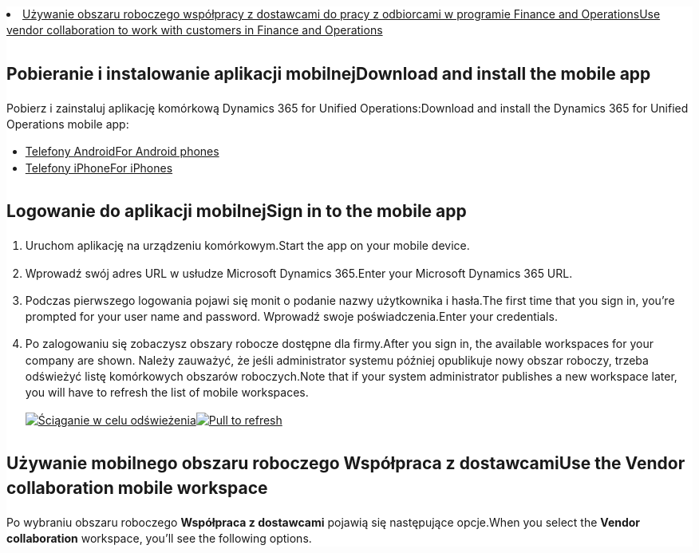 <li><span data-ttu-id="a1b54-166"><a href="vendor-collaboration-work-customers-dynamics-365-operations.md">Używanie obszaru roboczego współpracy z dostawcami do pracy z odbiorcami w programie Finance and Operations</a></span><span class="sxs-lookup"><span data-stu-id="a1b54-166"><a href="vendor-collaboration-work-customers-dynamics-365-operations.md">Use vendor collaboration to work with customers in Finance and Operations</a></span></span></li>
</ul></td>
</tr>
</tbody>
</table>

## <a name="download-and-install-the-mobile-app"></a><span data-ttu-id="a1b54-167">Pobieranie i instalowanie aplikacji mobilnej</span><span class="sxs-lookup"><span data-stu-id="a1b54-167">Download and install the mobile app</span></span>

<span data-ttu-id="a1b54-168">Pobierz i zainstaluj aplikację komórkową Dynamics 365 for Unified Operations:</span><span class="sxs-lookup"><span data-stu-id="a1b54-168">Download and install the Dynamics 365 for Unified Operations mobile app:</span></span>

-   [<span data-ttu-id="a1b54-169">Telefony Android</span><span class="sxs-lookup"><span data-stu-id="a1b54-169">For Android phones</span></span>](https://go.microsoft.com/fwlink/?linkid=850662)
-   [<span data-ttu-id="a1b54-170">Telefony iPhone</span><span class="sxs-lookup"><span data-stu-id="a1b54-170">For iPhones</span></span>](https://go.microsoft.com/fwlink/?linkid=850663)

## <a name="sign-in-to-the-mobile-app"></a><span data-ttu-id="a1b54-171">Logowanie do aplikacji mobilnej</span><span class="sxs-lookup"><span data-stu-id="a1b54-171">Sign in to the mobile app</span></span>
1.  <span data-ttu-id="a1b54-172">Uruchom aplikację na urządzeniu komórkowym.</span><span class="sxs-lookup"><span data-stu-id="a1b54-172">Start the app on your mobile device.</span></span>
2.  <span data-ttu-id="a1b54-173">Wprowadź swój adres URL w usłudze Microsoft Dynamics 365.</span><span class="sxs-lookup"><span data-stu-id="a1b54-173">Enter your Microsoft Dynamics 365 URL.</span></span>
4.  <span data-ttu-id="a1b54-174">Podczas pierwszego logowania pojawi się monit o podanie nazwy użytkownika i hasła.</span><span class="sxs-lookup"><span data-stu-id="a1b54-174">The first time that you sign in, you’re prompted for your user name and password.</span></span> <span data-ttu-id="a1b54-175">Wprowadź swoje poświadczenia.</span><span class="sxs-lookup"><span data-stu-id="a1b54-175">Enter your credentials.</span></span>
5.  <span data-ttu-id="a1b54-176">Po zalogowaniu się zobaczysz obszary robocze dostępne dla firmy.</span><span class="sxs-lookup"><span data-stu-id="a1b54-176">After you sign in, the available workspaces for your company are shown.</span></span> <span data-ttu-id="a1b54-177">Należy zauważyć, że jeśli administrator systemu później opublikuje nowy obszar roboczy, trzeba odświeżyć listę komórkowych obszarów roboczych.</span><span class="sxs-lookup"><span data-stu-id="a1b54-177">Note that if your system administrator publishes a new workspace later, you will have to refresh the list of mobile workspaces.</span></span>

    <span data-ttu-id="a1b54-178">[![Ściąganie w celu odświeżenia](./media/pull-to-refresh-list-of-workspaces-183x300.png)](./media/pull-to-refresh-list-of-workspaces.png)</span><span class="sxs-lookup"><span data-stu-id="a1b54-178">[![Pull to refresh](./media/pull-to-refresh-list-of-workspaces-183x300.png)](./media/pull-to-refresh-list-of-workspaces.png)</span></span>

## <a name="use-the-vendor-collaboration-mobile-workspace"></a><span data-ttu-id="a1b54-179">Używanie mobilnego obszaru roboczego Współpraca z dostawcami</span><span class="sxs-lookup"><span data-stu-id="a1b54-179">Use the Vendor collaboration mobile workspace</span></span>
<span data-ttu-id="a1b54-180">Po wybraniu obszaru roboczego **Współpraca z dostawcami** pojawią się następujące opcje.</span><span class="sxs-lookup"><span data-stu-id="a1b54-180">When you select the **Vendor collaboration** workspace, you’ll see the following options.</span></span>
